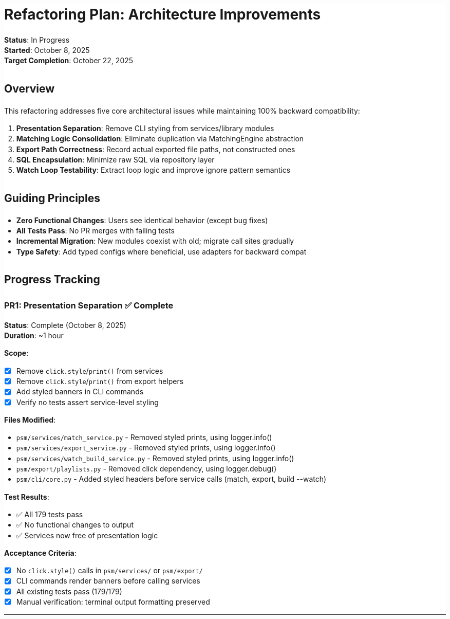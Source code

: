 # Refactoring Plan: Architecture Improvements

**Status**: In Progress  
**Started**: October 8, 2025  
**Target Completion**: October 22, 2025

## Overview

This refactoring addresses five core architectural issues while maintaining 100% backward compatibility:

1. **Presentation Separation**: Remove CLI styling from services/library modules
2. **Matching Logic Consolidation**: Eliminate duplication via MatchingEngine abstraction
3. **Export Path Correctness**: Record actual exported file paths, not constructed ones
4. **SQL Encapsulation**: Minimize raw SQL via repository layer
5. **Watch Loop Testability**: Extract loop logic and improve ignore pattern semantics

## Guiding Principles

- **Zero Functional Changes**: Users see identical behavior (except bug fixes)
- **All Tests Pass**: No PR merges with failing tests
- **Incremental Migration**: New modules coexist with old; migrate call sites gradually
- **Type Safety**: Add typed configs where beneficial, use adapters for backward compat

## Progress Tracking

### PR1: Presentation Separation ✅ Complete
**Status**: Complete (October 8, 2025)  
**Duration**: ~1 hour

**Scope**:
- [x] Remove `click.style`/`print()` from services
- [x] Remove `click.style`/`print()` from export helpers
- [x] Add styled banners in CLI commands
- [x] Verify no tests assert service-level styling

**Files Modified**:
- `psm/services/match_service.py` - Removed styled prints, using logger.info()
- `psm/services/export_service.py` - Removed styled prints, using logger.info()
- `psm/services/watch_build_service.py` - Removed styled prints, using logger.info()
- `psm/export/playlists.py` - Removed click dependency, using logger.debug()
- `psm/cli/core.py` - Added styled headers before service calls (match, export, build --watch)

**Test Results**:
- ✅ All 179 tests pass
- ✅ No functional changes to output
- ✅ Services now free of presentation logic

**Acceptance Criteria**:
- [x] No `click.style()` calls in `psm/services/` or `psm/export/`
- [x] CLI commands render banners before calling services
- [x] All existing tests pass (179/179)
- [x] Manual verification: terminal output formatting preserved

---